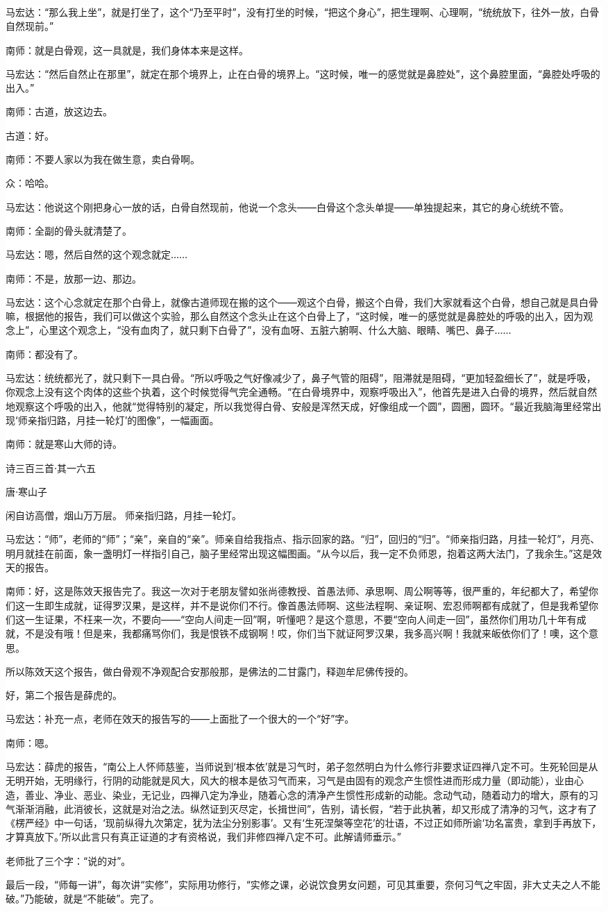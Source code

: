 马宏达：“那么我上坐”，就是打坐了，这个“乃至平时”，没有打坐的时候，“把这个身心”，把生理啊、心理啊，“统统放下，往外一放，白骨自然现前。”

南师：就是白骨观，这一具就是，我们身体本来是这样。

马宏达：“然后自然止在那里”，就定在那个境界上，止在白骨的境界上。“这时候，唯一的感觉就是鼻腔处”，这个鼻腔里面，“鼻腔处呼吸的出入。”

南师：古道，放这边去。

古道：好。

南师：不要人家以为我在做生意，卖白骨啊。

众：哈哈。

马宏达：他说这个刚把身心一放的话，白骨自然现前，他说一个念头——白骨这个念头单提——单独提起来，其它的身心统统不管。

南师：全副的骨头就清楚了。

马宏达：嗯，然后自然的这个观念就定……

南师：不是，放那一边、那边。

马宏达：这个心念就定在那个白骨上，就像古道师现在搬的这个——观这个白骨，搬这个白骨，我们大家就看这个白骨，想自己就是具白骨嘛，根据他的报告，我们可以做这个实验，那么自然这个念头止在这个白骨上了，“这时候，唯一的感觉就是鼻腔处的呼吸的出入，因为观念上”，心里这个观念上，“没有血肉了，就只剩下白骨了”，没有血呀、五脏六腑啊、什么大脑、眼睛、嘴巴、鼻子……

南师：都没有了。

马宏达：统统都光了，就只剩下一具白骨。“所以呼吸之气好像减少了，鼻子气管的阻碍”，阻滞就是阻碍，“更加轻盈细长了”，就是呼吸，你观念上没有这个肉体的这些个执着，这个时候觉得气完全通畅。“在白骨境界中，观察呼吸出入”，他首先是进入白骨的境界，然后就自然地观察这个呼吸的出入，他就“觉得特别的凝定，所以我觉得白骨、安般是浑然天成，好像组成一个圆”，圆圈，圆环。“最近我脑海里经常出现‘师亲指归路，月挂一轮灯’的图像”，一幅画面。

南师：就是寒山大师的诗。

诗三百三首·其一六五

唐·寒山子

闲自访高僧，烟山万万层。
师亲指归路，月挂一轮灯。

马宏达：“师”，老师的“师”；“亲”，亲自的“亲”。师亲自给我指点、指示回家的路。“归”，回归的“归”。“师亲指归路，月挂一轮灯”，月亮、明月就挂在前面，象一盏明灯一样指引自己，脑子里经常出现这幅图画。“从今以后，我一定不负师恩，抱着这两大法门，了我余生。”这是效天的报告。

南师：好，这是陈效天报告完了。我这一次对于老朋友譬如张尚德教授、首愚法师、承思啊、周公啊等等，很严重的，年纪都大了，希望你们这一生即生成就，证得罗汉果，是这样，并不是说你们不行。像首愚法师啊、这些法程啊、亲证啊、宏忍师啊都有成就了，但是我希望你们这一生证果，不枉来一次，不要向——“空向人间走一回”啊，听懂吧？是这个意思，不要“空向人间走一回”，虽然你们用功几十年有成就，不是没有哦！但是来，我都痛骂你们，我是恨铁不成钢啊！哎，你们当下就证阿罗汉果，我多高兴啊！我就来皈依你们了！噢，这个意思。

所以陈效天这个报告，做白骨观不净观配合安那般那，是佛法的二甘露门，释迦牟尼佛传授的。

好，第二个报告是薛虎的。

马宏达：补充一点，老师在效天的报告写的——上面批了一个很大的一个“好”字。

南师：嗯。

马宏达：薛虎的报告，“南公上人怀师慈鉴，当师说到‘根本依’就是习气时，弟子忽然明白为什么修行非要求证四禅八定不可。生死轮回是从无明开始，无明缘行，行阴的动能就是风大，风大的根本是依习气而来，习气是由固有的观念产生惯性进而形成力量（即动能），业由心造，善业、净业、恶业、染业，无记业，四禅八定为净业，随着心念的清净产生惯性形成新的动能。念动气动，随着动力的增大，原有的习气渐渐消融，此消彼长，这就是对治之法。纵然证到灭尽定，长揖世间”，告别，请长假，“若于此执著，却又形成了清净的习气，这才有了《楞严经》中一句话，‘现前纵得九次第定，犹为法尘分别影事’。又有‘生死涅槃等空花’的壮语，不过正如师所谕‘功名富贵，拿到手再放下，才算真放下。’所以此言只有真正证道的才有资格说，我们非修四禅八定不可。此解请师垂示。”

老师批了三个字：“说的对”。

最后一段，“师每一讲”，每次讲“实修”，实际用功修行，“实修之课，必说饮食男女问题，可见其重要，奈何习气之牢固，非大丈夫之人不能破。”乃能破，就是“不能破”。完了。


